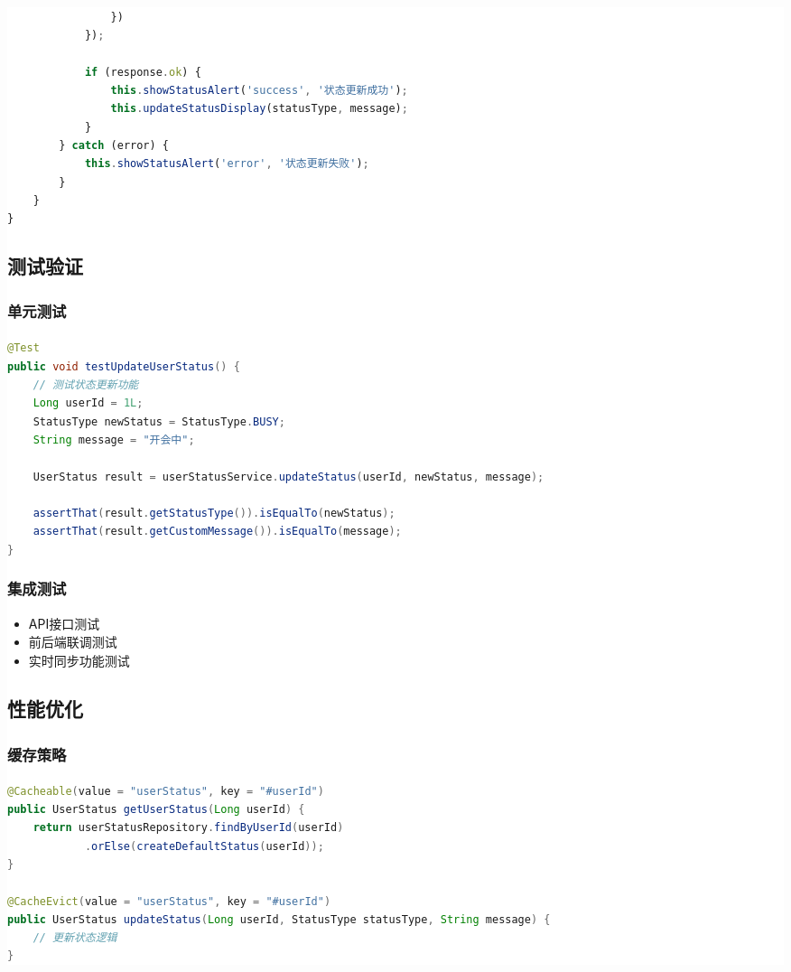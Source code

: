 ```javascript
                })
            });
            
            if (response.ok) {
                this.showStatusAlert('success', '状态更新成功');
                this.updateStatusDisplay(statusType, message);
            }
        } catch (error) {
            this.showStatusAlert('error', '状态更新失败');
        }
    }
}
```

## 测试验证

### 单元测试
```java
@Test
public void testUpdateUserStatus() {
    // 测试状态更新功能
    Long userId = 1L;
    StatusType newStatus = StatusType.BUSY;
    String message = "开会中";
    
    UserStatus result = userStatusService.updateStatus(userId, newStatus, message);
    
    assertThat(result.getStatusType()).isEqualTo(newStatus);
    assertThat(result.getCustomMessage()).isEqualTo(message);
}
```

### 集成测试
- API接口测试
- 前后端联调测试
- 实时同步功能测试

## 性能优化

### 缓存策略
```java
@Cacheable(value = "userStatus", key = "#userId")
public UserStatus getUserStatus(Long userId) {
    return userStatusRepository.findByUserId(userId)
            .orElse(createDefaultStatus(userId));
}

@CacheEvict(value = "userStatus", key = "#userId")
public UserStatus updateStatus(Long userId, StatusType statusType, String message) {
    // 更新状态逻辑
}
```
